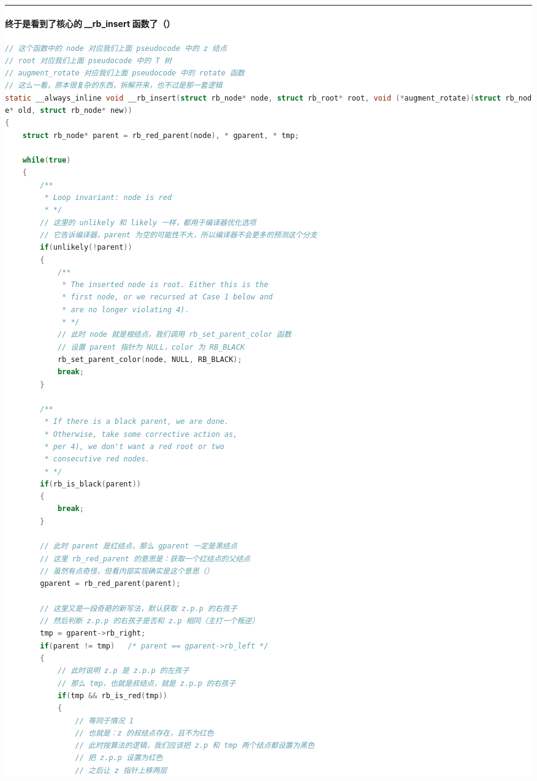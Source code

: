 ``` C
```
-- -
#### 终于是看到了核心的 __rb_insert 函数了（）
``` C
// 这个函数中的 node 对应我们上面 pseudocode 中的 z 结点
// root 对应我们上面 pseudocode 中的 T 树
// augment_rotate 对应我们上面 pseudocode 中的 rotate 函数
// 这么一看，原本很复杂的东西，拆解开来，也不过是那一套逻辑
static __always_inline void __rb_insert(struct rb_node* node, struct rb_root* root, void (*augment_rotate)(struct rb_node* old, struct rb_node* new))
{
    struct rb_node* parent = rb_red_parent(node), * gparent, * tmp;

    while(true)
    {
        /**
         * Loop invariant: node is red
         * */
        // 这里的 unlikely 和 likely 一样，都用于编译器优化选项
        // 它告诉编译器，parent 为空的可能性不大，所以编译器不会更多的预测这个分支
        if(unlikely(!parent))
        {
            /**
             * The inserted node is root. Either this is the
             * first node, or we recursed at Case 1 below and 
             * are no longer violating 4).
             * */
            // 此时 node 就是根结点，我们调用 rb_set_parent_color 函数
            // 设置 parent 指针为 NULL，color 为 RB_BLACK
            rb_set_parent_color(node, NULL, RB_BLACK);
            break;
        }

        /**
         * If there is a black parent, we are done.
         * Otherwise, take some corrective action as,
         * per 4), we don't want a red root or two 
         * consecutive red nodes.
         * */
        if(rb_is_black(parent))
        {
            break;
        }

        // 此时 parent 是红结点，那么 gparent 一定是黑结点
        // 这里 rb_red_parent 的意思是：获取一个红结点的父结点
        // 虽然有点奇怪，但看内部实现确实是这个意思（）
        gparent = rb_red_parent(parent);

        // 这里又是一段奇葩的新写法，默认获取 z.p.p 的右孩子
        // 然后判断 z.p.p 的右孩子是否和 z.p 相同（主打一个叛逆）
        tmp = gparent->rb_right;
        if(parent != tmp)   /* parent == gparent->rb_left */
        {
            // 此时说明 z.p 是 z.p.p 的左孩子
            // 那么 tmp，也就是叔结点，就是 z.p.p 的右孩子
            if(tmp && rb_is_red(tmp))
            {
                // 等同于情况 1
                // 也就是：z 的叔结点存在，且不为红色
                // 此时按算法的逻辑，我们应该把 z.p 和 tmp 两个结点都设置为黑色
                // 把 z.p.p 设置为红色
                // 之后让 z 指针上移两层
```